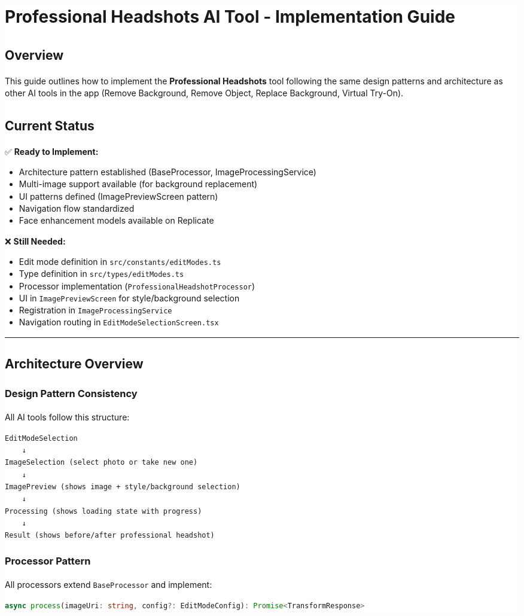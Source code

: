 # Professional Headshots AI Tool - Implementation Guide

## Overview

This guide outlines how to implement the **Professional Headshots** tool following the same design patterns and architecture as other AI tools in the app (Remove Background, Remove Object, Replace Background, Virtual Try-On).

## Current Status

✅ **Ready to Implement:**
- Architecture pattern established (BaseProcessor, ImageProcessingService)
- Multi-image support available (for background replacement)
- UI patterns defined (ImagePreviewScreen pattern)
- Navigation flow standardized
- Face enhancement models available on Replicate

❌ **Still Needed:**
- Edit mode definition in `src/constants/editModes.ts`
- Type definition in `src/types/editModes.ts`
- Processor implementation (`ProfessionalHeadshotProcessor`)
- UI in `ImagePreviewScreen` for style/background selection
- Registration in `ImageProcessingService`
- Navigation routing in `EditModeSelectionScreen.tsx`

---

## Architecture Overview

### Design Pattern Consistency

All AI tools follow this structure:

```
EditModeSelection
    ↓
ImageSelection (select photo or take new one)
    ↓
ImagePreview (shows image + style/background selection)
    ↓
Processing (shows loading state with progress)
    ↓
Result (shows before/after professional headshot)
```

### Processor Pattern

All processors extend `BaseProcessor` and implement:

```typescript
async process(imageUri: string, config?: EditModeConfig): Promise<TransformResponse>
```
